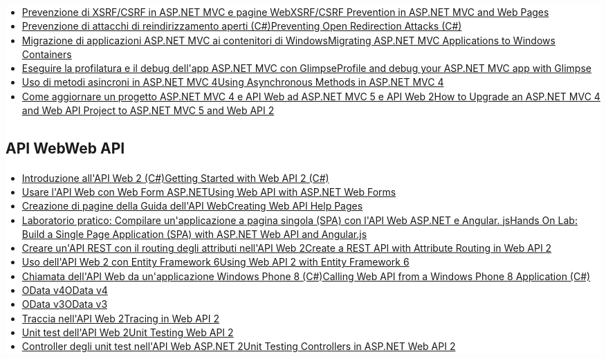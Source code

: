 * [<span data-ttu-id="fabc8-130">Prevenzione di XSRF/CSRF in ASP.NET MVC e pagine Web</span><span class="sxs-lookup"><span data-stu-id="fabc8-130">XSRF/CSRF Prevention in ASP.NET MVC and Web Pages</span></span>](mvc/overview/security/xsrfcsrf-prevention-in-aspnet-mvc-and-web-pages.md)
* [<span data-ttu-id="fabc8-131">Prevenzione di attacchi di reindirizzamento aperti (C#)</span><span class="sxs-lookup"><span data-stu-id="fabc8-131">Preventing Open Redirection Attacks (C#)</span></span>](mvc/overview/security/preventing-open-redirection-attacks.md)
* [<span data-ttu-id="fabc8-132">Migrazione di applicazioni ASP.NET MVC ai contenitori di Windows</span><span class="sxs-lookup"><span data-stu-id="fabc8-132">Migrating ASP.NET MVC Applications to Windows Containers</span></span>](mvc/overview/deployment/docker-aspnetmvc.md)
* [<span data-ttu-id="fabc8-133">Eseguire la profilatura e il debug dell'app ASP.NET MVC con Glimpse</span><span class="sxs-lookup"><span data-stu-id="fabc8-133">Profile and debug your ASP.NET MVC app with Glimpse</span></span>](mvc/overview/performance/profile-and-debug-your-aspnet-mvc-app-with-glimpse.md)
* [<span data-ttu-id="fabc8-134">Uso di metodi asincroni in ASP.NET MVC 4</span><span class="sxs-lookup"><span data-stu-id="fabc8-134">Using Asynchronous Methods in ASP.NET MVC 4</span></span>](mvc/overview/performance/using-asynchronous-methods-in-aspnet-mvc-4.md)
* [<span data-ttu-id="fabc8-135">Come aggiornare un progetto ASP.NET MVC 4 e API Web ad ASP.NET MVC 5 e API Web 2</span><span class="sxs-lookup"><span data-stu-id="fabc8-135">How to Upgrade an ASP.NET MVC 4 and Web API Project to ASP.NET MVC 5 and Web API 2</span></span>](mvc/overview/releases/how-to-upgrade-an-aspnet-mvc-4-and-web-api-project-to-aspnet-mvc-5-and-web-api-2.md)

## <a name="web-api"></a><span data-ttu-id="fabc8-136">API Web</span><span class="sxs-lookup"><span data-stu-id="fabc8-136">Web API</span></span>

* [<span data-ttu-id="fabc8-137">Introduzione all'API Web 2 (C#)</span><span class="sxs-lookup"><span data-stu-id="fabc8-137">Getting Started with Web API 2 (C#)</span></span>](web-api/overview/getting-started-with-aspnet-web-api/tutorial-your-first-web-api.md)
* [<span data-ttu-id="fabc8-138">Usare l'API Web con Web Form ASP.NET</span><span class="sxs-lookup"><span data-stu-id="fabc8-138">Using Web API with ASP.NET Web Forms</span></span>](web-api/overview/getting-started-with-aspnet-web-api/using-web-api-with-aspnet-web-forms.md)
* [<span data-ttu-id="fabc8-139">Creazione di pagine della Guida dell'API Web</span><span class="sxs-lookup"><span data-stu-id="fabc8-139">Creating Web API Help Pages</span></span>](web-api/overview/getting-started-with-aspnet-web-api/creating-api-help-pages.md)
* [<span data-ttu-id="fabc8-140">Laboratorio pratico: Compilare un'applicazione a pagina singola (SPA) con l'API Web ASP.NET e Angular. js</span><span class="sxs-lookup"><span data-stu-id="fabc8-140">Hands On Lab: Build a Single Page Application (SPA) with ASP.NET Web API and Angular.js</span></span>](web-api/overview/getting-started-with-aspnet-web-api/build-a-single-page-application-spa-with-aspnet-web-api-and-angularjs.md)
* [<span data-ttu-id="fabc8-141">Creare un'API REST con il routing degli attributi nell'API Web 2</span><span class="sxs-lookup"><span data-stu-id="fabc8-141">Create a REST API with Attribute Routing in Web API 2</span></span>](web-api/overview/web-api-routing-and-actions/create-a-rest-api-with-attribute-routing.md)
* [<span data-ttu-id="fabc8-142">Uso dell'API Web 2 con Entity Framework 6</span><span class="sxs-lookup"><span data-stu-id="fabc8-142">Using Web API 2 with Entity Framework 6</span></span>](web-api/overview/data/using-web-api-with-entity-framework/index.md)
* [<span data-ttu-id="fabc8-143">Chiamata dell'API Web da un'applicazione Windows Phone 8 (C#)</span><span class="sxs-lookup"><span data-stu-id="fabc8-143">Calling Web API from a Windows Phone 8 Application (C#)</span></span>](web-api/overview/mobile-clients/calling-web-api-from-a-windows-phone-8-application.md)
* [<span data-ttu-id="fabc8-144">OData v4</span><span class="sxs-lookup"><span data-stu-id="fabc8-144">OData v4</span></span>](web-api/overview/odata-support-in-aspnet-web-api/odata-v4/index.md)
* [<span data-ttu-id="fabc8-145">OData v3</span><span class="sxs-lookup"><span data-stu-id="fabc8-145">OData v3</span></span>](web-api/overview/odata-support-in-aspnet-web-api/odata-v3/index.md)
* [<span data-ttu-id="fabc8-146">Traccia nell'API Web 2</span><span class="sxs-lookup"><span data-stu-id="fabc8-146">Tracing in Web API 2</span></span>](web-api/overview/testing-and-debugging/tracing-in-aspnet-web-api.md)
* [<span data-ttu-id="fabc8-147">Unit test dell'API Web 2</span><span class="sxs-lookup"><span data-stu-id="fabc8-147">Unit Testing Web API 2</span></span>](web-api/overview/testing-and-debugging/unit-testing-with-aspnet-web-api.md)
* [<span data-ttu-id="fabc8-148">Controller degli unit test nell'API Web ASP.NET 2</span><span class="sxs-lookup"><span data-stu-id="fabc8-148">Unit Testing Controllers in ASP.NET Web API 2</span></span>](web-api/overview/testing-and-debugging/unit-testing-controllers-in-web-api.md)